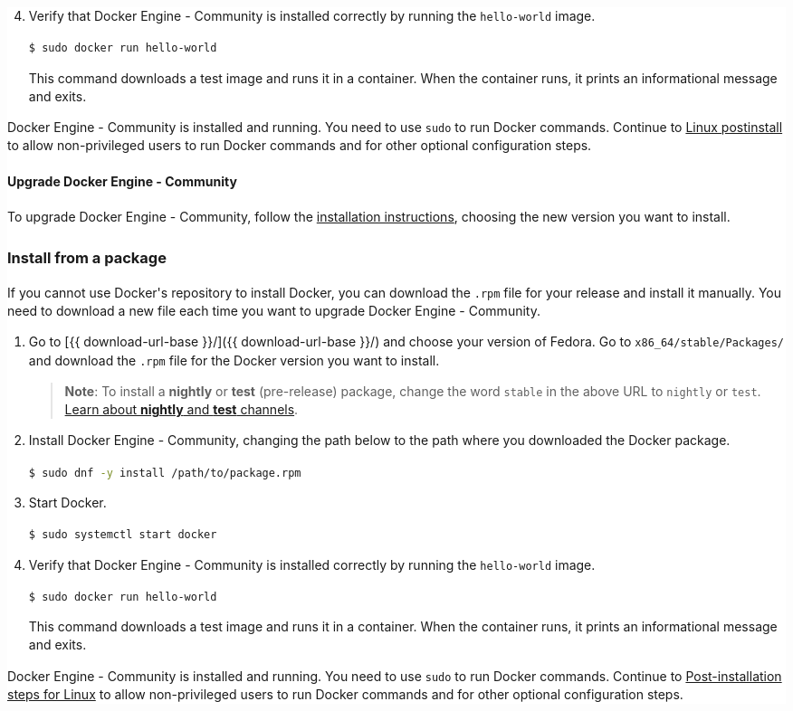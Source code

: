 4.  Verify that Docker Engine - Community is installed correctly by running the `hello-world`
    image.

    ```bash
    $ sudo docker run hello-world
    ```

    This command downloads a test image and runs it in a container. When the
    container runs, it prints an informational message and exits.

Docker Engine - Community is installed and running. You need to use `sudo` to run Docker
commands. Continue to [Linux postinstall](/install/linux/linux-postinstall.md) to allow
non-privileged users to run Docker commands and for other optional configuration
steps.

#### Upgrade Docker Engine - Community

To upgrade Docker Engine - Community, follow the [installation instructions](#install-docker-ce),
choosing the new version you want to install.

### Install from a package

If you cannot use Docker's repository to install Docker, you can download the
`.rpm` file for your release and install it manually. You need to download
a new file each time you want to upgrade Docker Engine - Community.

1.  Go to [{{ download-url-base }}/]({{ download-url-base }}/) and choose your
    version of Fedora. Go to `x86_64/stable/Packages/`
    and download the `.rpm` file for the Docker version you want to install.

    > **Note**: To install a **nightly**  or **test** (pre-release) package,
    > change the word `stable` in the above URL to `nightly` or `test`.
    > [Learn about **nightly** and **test** channels](/install/index.md).

2.  Install Docker Engine - Community, changing the path below to the path where you downloaded
    the Docker package.

    ```bash
    $ sudo dnf -y install /path/to/package.rpm
    ```

3.  Start Docker.

    ```bash
    $ sudo systemctl start docker
    ```

4.  Verify that Docker Engine - Community is installed correctly by running the `hello-world`
    image.

    ```bash
    $ sudo docker run hello-world
    ```

    This command downloads a test image and runs it in a container. When the
    container runs, it prints an informational message and exits.

Docker Engine - Community is installed and running. You need to use `sudo` to run Docker commands.
Continue to [Post-installation steps for Linux](/install/linux/linux-postinstall.md) to allow
non-privileged users to run Docker commands and for other optional configuration
steps.

